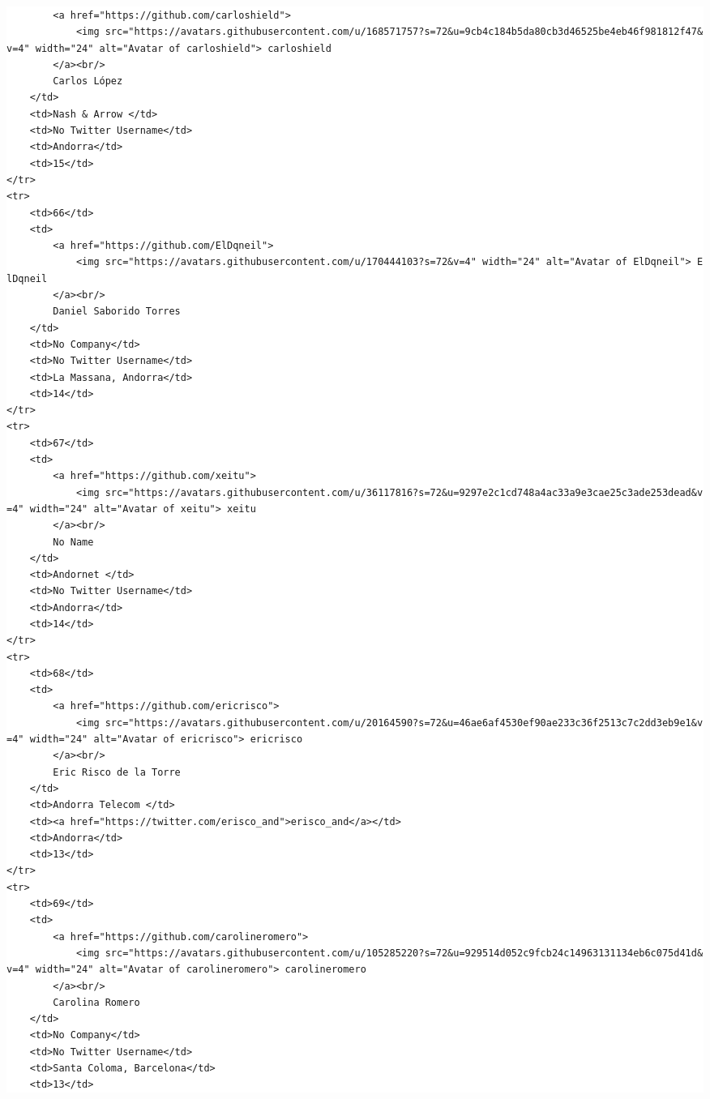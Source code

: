 			<a href="https://github.com/carloshield">
				<img src="https://avatars.githubusercontent.com/u/168571757?s=72&u=9cb4c184b5da80cb3d46525be4eb46f981812f47&v=4" width="24" alt="Avatar of carloshield"> carloshield
			</a><br/>
			Carlos López
		</td>
		<td>Nash & Arrow </td>
		<td>No Twitter Username</td>
		<td>Andorra</td>
		<td>15</td>
	</tr>
	<tr>
		<td>66</td>
		<td>
			<a href="https://github.com/ElDqneil">
				<img src="https://avatars.githubusercontent.com/u/170444103?s=72&v=4" width="24" alt="Avatar of ElDqneil"> ElDqneil
			</a><br/>
			Daniel Saborido Torres
		</td>
		<td>No Company</td>
		<td>No Twitter Username</td>
		<td>La Massana, Andorra</td>
		<td>14</td>
	</tr>
	<tr>
		<td>67</td>
		<td>
			<a href="https://github.com/xeitu">
				<img src="https://avatars.githubusercontent.com/u/36117816?s=72&u=9297e2c1cd748a4ac33a9e3cae25c3ade253dead&v=4" width="24" alt="Avatar of xeitu"> xeitu
			</a><br/>
			No Name
		</td>
		<td>Andornet </td>
		<td>No Twitter Username</td>
		<td>Andorra</td>
		<td>14</td>
	</tr>
	<tr>
		<td>68</td>
		<td>
			<a href="https://github.com/ericrisco">
				<img src="https://avatars.githubusercontent.com/u/20164590?s=72&u=46ae6af4530ef90ae233c36f2513c7c2dd3eb9e1&v=4" width="24" alt="Avatar of ericrisco"> ericrisco
			</a><br/>
			Eric Risco de la Torre
		</td>
		<td>Andorra Telecom </td>
		<td><a href="https://twitter.com/erisco_and">erisco_and</a></td>
		<td>Andorra</td>
		<td>13</td>
	</tr>
	<tr>
		<td>69</td>
		<td>
			<a href="https://github.com/carolineromero">
				<img src="https://avatars.githubusercontent.com/u/105285220?s=72&u=929514d052c9fcb24c14963131134eb6c075d41d&v=4" width="24" alt="Avatar of carolineromero"> carolineromero
			</a><br/>
			Carolina Romero
		</td>
		<td>No Company</td>
		<td>No Twitter Username</td>
		<td>Santa Coloma, Barcelona</td>
		<td>13</td>